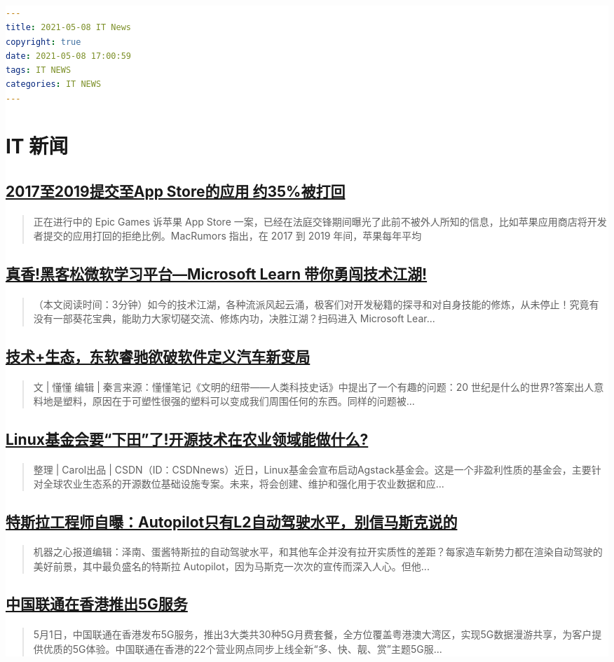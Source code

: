 ```yaml
---
title: 2021-05-08 IT News
copyright: true
date: 2021-05-08 17:00:59
tags: IT NEWS
categories: IT NEWS
---
```

# IT 新闻 
 ## [2017至2019提交至App Store的应用 约35%被打回](http://mp.weixin.qq.com/s?src=11&timestamp=1620462604&ver=3055&signature=OyshcxlMS4KimAMNwxu0meA-aiYyVsXX1JSafB-k7ddIxpZDaJYaZeWhuAzIgEb4Siil29*nd5DgYbyImEoX0nrpQ47BP7ryEjpiblDtVidyjVTvGm0Nx-r47m8K9vel&new=1)
 > 正在进行中的 Epic Games 诉苹果 App Store 一案，已经在法庭交锋期间曝光了此前不被外人所知的信息，比如苹果应用商店将开发者提交的应用打回的拒绝比例。MacRumors 指出，在 2017 到 2019 年间，苹果每年平均
 ## [真香!黑客松微软学习平台—Microsoft Learn 带你勇闯技术江湖!](http://mp.weixin.qq.com/s?src=11&timestamp=1620462604&ver=3055&signature=UPOswEzlSMgY4L*POVPNBFwOMRBnX3aPDqhLvUcwmjx86WugS8f3vKKpO0TMEMERl902omKvnUsLA*41xak7ssChYYxO2-thEj-QoqYoW8*eIyvSS1*P0qu4bZp8DaCq&new=1)
 > （本文阅读时间：3分钟）如今的技术江湖，各种流派风起云涌，极客们对开发秘籍的探寻和对自身技能的修炼，从未停止！究竟有没有一部葵花宝典，能助力大家切磋交流、修炼内功，决胜江湖？扫码进入 Microsoft Lear...
 ## [技术+生态，东软睿驰欲破软件定义汽车新变局](http://mp.weixin.qq.com/s?src=11&timestamp=1620462604&ver=3055&signature=YcgP1RHVizBTPplubRFPy94S4wSIGATMmsa0Nql*Pl26jfdiuEHpJLL05Hcy5Adk985oe2L4pD7FYlqE4nOOER1iAdB5pBV7Pw8ouhDdY8LE-3qKStMGJr2OZXACojzD&new=1)
 > 文 | 懂懂 编辑 | 秦言来源：懂懂笔记《文明的纽带——人类科技史话》中提出了一个有趣的问题：20 世纪是什么的世界?答案出人意料地是塑料，原因在于可塑性很强的塑料可以变成我们周围任何的东西。同样的问题被...
 ## [Linux基金会要“下田”了!开源技术在农业领域能做什么?](http://mp.weixin.qq.com/s?src=11&timestamp=1620462604&ver=3055&signature=y0GgwXe1uqWR1WPL*39ZbSPWvF4iHMnjGaS-F6DT9AzMYVYUrDHyFMiiUICmZNOgaes0q78nDuDfLEp3nKuD34EqDx1ydu2Js1qM0Bt90LyBteStYIyFyXRWEi6BmKy2&new=1)
 > 整理 | Carol出品 | CSDN（ID：CSDNnews）近日，Linux基金会宣布启动Agstack基金会。这是一个非盈利性质的基金会，主要针对全球农业生态系的开源数位基础设施专案。未来，将会创建、维护和强化用于农业数据和应...
 ## [特斯拉工程师自曝：Autopilot只有L2自动驾驶水平，别信马斯克说的](http://mp.weixin.qq.com/s?src=11&timestamp=1620462604&ver=3055&signature=7uJTuP8revcxL1JcbMhr62OBZ9SQLu2BpnwfrAW8BMAlwIzqvQTrExyFWZUQC4Bi9i2W-NoNoxPynUN2lOkvWAtfXp0QjX9F14uMpZaoKHRA*gjyacrxHR3zVK6VMbHj&new=1)
 > 机器之心报道编辑：泽南、蛋酱特斯拉的自动驾驶水平，和其他车企并没有拉开实质性的差距？每家造车新势力都在渲染自动驾驶的美好前景，其中最负盛名的特斯拉 Autopilot，因为马斯克一次次的宣传而深入人心。但他...
 ## [中国联通在香港推出5G服务](http://mp.weixin.qq.com/s?src=11&timestamp=1620462604&ver=3055&signature=OQhARCx77hL3aqF7-tkV0ftezdmgP6wrBnvYOnylVDblk-jrlM6pZUE7lOqL2TDFgyHQykUKVUKmFgYeQOTJ*oW7mfjK8Bc-u6Tzsiw1DKQ1HsNl0vdErs5KXH4b50RG&new=1)
 > 5月1日，中国联通在香港发布5G服务，推出3大类共30种5G月费套餐，全方位覆盖粤港澳大湾区，实现5G数据漫游共享，为客户提供优质的5G体验。中国联通在香港的22个营业网点同步上线全新“多、快、靓、赏”主题5G服...